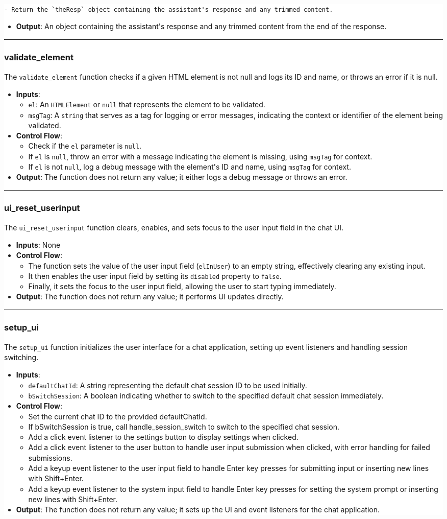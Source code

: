     - Return the `theResp` object containing the assistant's response and any trimmed content.
- **Output**: An object containing the assistant's response and any trimmed content from the end of the response.


---
### validate\_element
The `validate_element` function checks if a given HTML element is not null and logs its ID and name, or throws an error if it is null.
- **Inputs**:
    - `el`: An `HTMLElement` or `null` that represents the element to be validated.
    - `msgTag`: A `string` that serves as a tag for logging or error messages, indicating the context or identifier of the element being validated.
- **Control Flow**:
    - Check if the `el` parameter is `null`.
    - If `el` is `null`, throw an error with a message indicating the element is missing, using `msgTag` for context.
    - If `el` is not `null`, log a debug message with the element's ID and name, using `msgTag` for context.
- **Output**: The function does not return any value; it either logs a debug message or throws an error.


---
### ui\_reset\_userinput
The `ui_reset_userinput` function clears, enables, and sets focus to the user input field in the chat UI.
- **Inputs**: None
- **Control Flow**:
    - The function sets the value of the user input field (`elInUser`) to an empty string, effectively clearing any existing input.
    - It then enables the user input field by setting its `disabled` property to `false`.
    - Finally, it sets the focus to the user input field, allowing the user to start typing immediately.
- **Output**: The function does not return any value; it performs UI updates directly.


---
### setup\_ui
The `setup_ui` function initializes the user interface for a chat application, setting up event listeners and handling session switching.
- **Inputs**:
    - `defaultChatId`: A string representing the default chat session ID to be used initially.
    - `bSwitchSession`: A boolean indicating whether to switch to the specified default chat session immediately.
- **Control Flow**:
    - Set the current chat ID to the provided defaultChatId.
    - If bSwitchSession is true, call handle_session_switch to switch to the specified chat session.
    - Add a click event listener to the settings button to display settings when clicked.
    - Add a click event listener to the user button to handle user input submission when clicked, with error handling for failed submissions.
    - Add a keyup event listener to the user input field to handle Enter key presses for submitting input or inserting new lines with Shift+Enter.
    - Add a keyup event listener to the system input field to handle Enter key presses for setting the system prompt or inserting new lines with Shift+Enter.
- **Output**: The function does not return any value; it sets up the UI and event listeners for the chat application.
